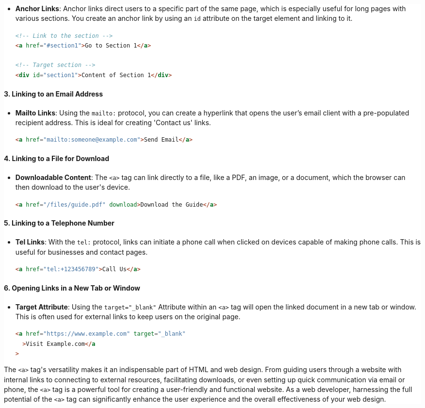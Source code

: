 - **Anchor Links**: Anchor links direct users to a specific part of the same page, which is especially useful for long pages with various sections. You create an anchor link by using an `id` attribute on the target element and linking to it.

  ```html
  <!-- Link to the section -->
  <a href="#section1">Go to Section 1</a>

  <!-- Target section -->
  <div id="section1">Content of Section 1</div>
  ```

#### 3. Linking to an Email Address

- **Mailto Links**: Using the `mailto:` protocol, you can create a hyperlink that opens the user’s email client with a pre-populated recipient address. This is ideal for creating 'Contact us' links.

  ```html
  <a href="mailto:someone@example.com">Send Email</a>
  ```

#### 4. Linking to a File for Download

- **Downloadable Content**: The `<a>` tag can link directly to a file, like a PDF, an image, or a document, which the browser can then download to the user's device.

  ```html
  <a href="/files/guide.pdf" download>Download the Guide</a>
  ```

#### 5. Linking to a Telephone Number

- **Tel Links**: With the `tel:` protocol, links can initiate a phone call when clicked on devices capable of making phone calls. This is useful for businesses and contact pages.

  ```html
  <a href="tel:+123456789">Call Us</a>
  ```

#### 6. Opening Links in a New Tab or Window

- **Target Attribute**: Using the `target="_blank"` Attribute within an `<a>` tag will open the linked document in a new tab or window. This is often used for external links to keep users on the original page.

  ```html
  <a href="https://www.example.com" target="_blank"
    >Visit Example.com</a
  >
  ```

The `<a>` tag's versatility makes it an indispensable part of HTML and web design. From guiding users through a website with internal links to connecting to external resources, facilitating downloads, or even setting up quick communication via email or phone, the `<a>` tag is a powerful tool for creating a user-friendly and functional website. As a web developer, harnessing the full potential of the `<a>` tag can significantly enhance the user experience and the overall effectiveness of your web design.
